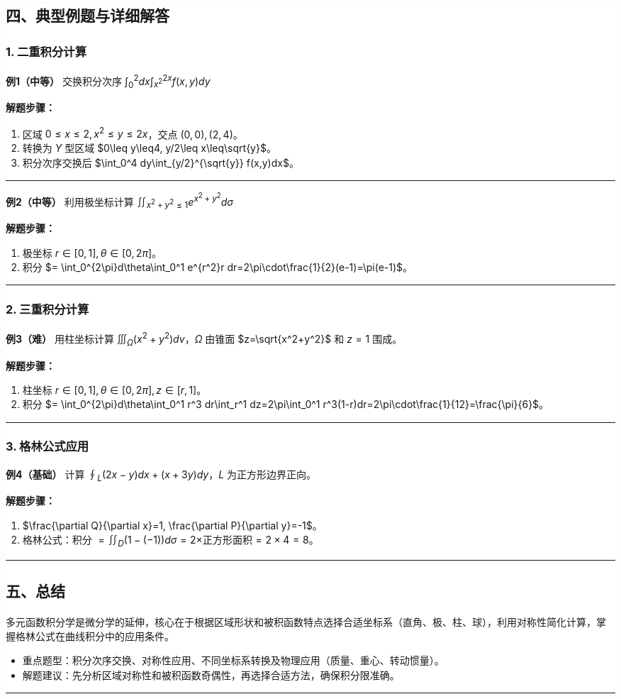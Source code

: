 
## 四、典型例题与详细解答

### 1. 二重积分计算

**例1（中等）** 交换积分次序 $\int_0^2 dx\int_{x^2}^{2x} f(x,y)dy$

**解题步骤：**
1. 区域 $0\leq x\leq2, x^2\leq y\leq2x$，交点 $(0,0),(2,4)$。
2. 转换为 $Y$ 型区域 $0\leq y\leq4, y/2\leq x\leq\sqrt{y}$。
3. 积分次序交换后 $\int_0^4 dy\int_{y/2}^{\sqrt{y}} f(x,y)dx$。

---

**例2（中等）** 利用极坐标计算 $\iint_{x^2+y^2\leq1} e^{x^2+y^2}d\sigma$

**解题步骤：**
1. 极坐标 $r\in[0,1], \theta\in[0,2\pi]$。
2. 积分 $= \int_0^{2\pi}d\theta\int_0^1 e^{r^2}r dr=2\pi\cdot\frac{1}{2}(e-1)=\pi(e-1)$。

---

### 2. 三重积分计算

**例3（难）** 用柱坐标计算 $\iiint_\Omega (x^2+y^2)dv$，$\Omega$ 由锥面 $z=\sqrt{x^2+y^2}$ 和 $z=1$ 围成。

**解题步骤：**
1. 柱坐标 $r\in[0,1], \theta\in[0,2\pi], z\in[r,1]$。
2. 积分 $= \int_0^{2\pi}d\theta\int_0^1 r^3 dr\int_r^1 dz=2\pi\int_0^1 r^3(1-r)dr=2\pi\cdot\frac{1}{12}=\frac{\pi}{6}$。

---

### 3. 格林公式应用

**例4（基础）** 计算 $\oint_L (2x-y)dx+(x+3y)dy$，$L$ 为正方形边界正向。

**解题步骤：**
1. $\frac{\partial Q}{\partial x}=1, \frac{\partial P}{\partial y}=-1$。
2. 格林公式：积分 $=\iint_D (1-(-1))d\sigma=2\times$正方形面积$=2\times4=8$。

---

## 五、总结

多元函数积分学是微分学的延伸，核心在于根据区域形状和被积函数特点选择合适坐标系（直角、极、柱、球），利用对称性简化计算，掌握格林公式在曲线积分中的应用条件。

- 重点题型：积分次序交换、对称性应用、不同坐标系转换及物理应用（质量、重心、转动惯量）。
- 解题建议：先分析区域对称性和被积函数奇偶性，再选择合适方法，确保积分限准确。

---
